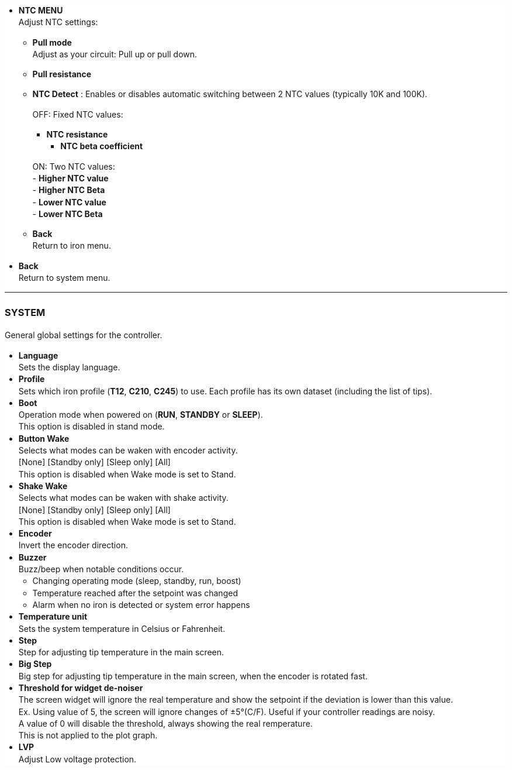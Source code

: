   - **NTC MENU**<br>
Adjust NTC settings:<br>
    - **Pull mode**<br>
Adjust as your circuit: Pull up or pull down.<br>
    - **Pull resistance**<br>
    - **NTC Detect** : Enables or disables automatic switching between 2 NTC values (typically 10K and 100K).<br>
        
        OFF: Fixed NTC values:<br>
        - **NTC resistance**<br>
          - **NTC beta coefficient**<br>
          
        ON: Two NTC values:<br>
          - **Higher NTC value**<br>
          - **Higher NTC Beta**<br>
          - **Lower NTC value**<br>
          - **Lower NTC Beta**<br>
    - **Back**<br>
Return to iron menu.<br>
  - **Back**<br>
Return to system menu.<br>

---

### SYSTEM
General global settings for the controller.<br>
  - **Language**<br>
Sets the display language.<br>
  - **Profile**<br>
Sets which iron profile (__T12__, __C210__, __C245__) to use. Each profile has its own dataset (including the list of tips). <br>
  - **Boot**<br>
Operation mode when powered on (__RUN__, __STANDBY__ or __SLEEP__).<br>
This option is disabled in stand mode.<br>
  - **Button Wake**<br>
Selects what modes can be waken with encoder activity.<br>
[None] [Standby only] [Sleep only] [All]<br>
This option is disabled when Wake mode is set to Stand.<br>
  - **Shake Wake**<br>
Selects what modes can be waken with shake activity.<br>
[None] [Standby only] [Sleep only] [All]<br>
This option is disabled when Wake mode is set to Stand.<br>
  - **Encoder**<br>
Invert the encoder direction.<br>
  - **Buzzer**<br>
    Buzz/beep when notable conditions occur.<br>
       - Changing operating mode (sleep, standby, run, boost)<br>
       - Temperature reached after the setpoint was changed<br>
       - Alarm when no iron is detected or system error happens<br>
  - **Temperature unit**<br>
Sets the system temperature in Celsius or Fahrenheit.<br>
  - **Step**<br>
Step for adjusting tip temperature in the main screen.<br>
 - **Big Step**<br>
Big step for adjusting tip temperature in the main screen, when the encoder is rotated fast.<br>
 - **Threshold for widget de-noiser**<br>
The screen widget will ignore the real temperature and show the setpoint if the deviation is lower than this value.<br>
Ex. Using value of 5, the screen will ignore changes of ±5°(C/F). Useful if your controller readings are noisy.<br>
A value of 0 will disable the threshold, always showing the real remperature.<br>
This is not applied to the plot graph.<br>
  - **LVP**<br>
Adjust Low voltage protection.<br>